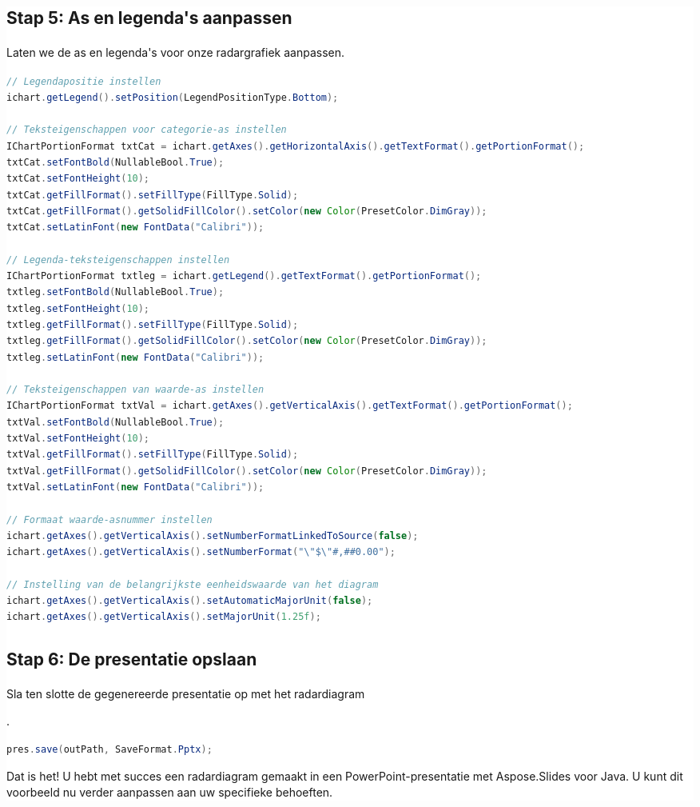 ## Stap 5: As en legenda's aanpassen

Laten we de as en legenda's voor onze radargrafiek aanpassen.

```java
// Legendapositie instellen
ichart.getLegend().setPosition(LegendPositionType.Bottom);

// Teksteigenschappen voor categorie-as instellen
IChartPortionFormat txtCat = ichart.getAxes().getHorizontalAxis().getTextFormat().getPortionFormat();
txtCat.setFontBold(NullableBool.True);
txtCat.setFontHeight(10);
txtCat.getFillFormat().setFillType(FillType.Solid);
txtCat.getFillFormat().getSolidFillColor().setColor(new Color(PresetColor.DimGray));
txtCat.setLatinFont(new FontData("Calibri"));

// Legenda-teksteigenschappen instellen
IChartPortionFormat txtleg = ichart.getLegend().getTextFormat().getPortionFormat();
txtleg.setFontBold(NullableBool.True);
txtleg.setFontHeight(10);
txtleg.getFillFormat().setFillType(FillType.Solid);
txtleg.getFillFormat().getSolidFillColor().setColor(new Color(PresetColor.DimGray));
txtleg.setLatinFont(new FontData("Calibri"));

// Teksteigenschappen van waarde-as instellen
IChartPortionFormat txtVal = ichart.getAxes().getVerticalAxis().getTextFormat().getPortionFormat();
txtVal.setFontBold(NullableBool.True);
txtVal.setFontHeight(10);
txtVal.getFillFormat().setFillType(FillType.Solid);
txtVal.getFillFormat().getSolidFillColor().setColor(new Color(PresetColor.DimGray));
txtVal.setLatinFont(new FontData("Calibri"));

// Formaat waarde-asnummer instellen
ichart.getAxes().getVerticalAxis().setNumberFormatLinkedToSource(false);
ichart.getAxes().getVerticalAxis().setNumberFormat("\"$\"#,##0.00");

// Instelling van de belangrijkste eenheidswaarde van het diagram
ichart.getAxes().getVerticalAxis().setAutomaticMajorUnit(false);
ichart.getAxes().getVerticalAxis().setMajorUnit(1.25f);
```

## Stap 6: De presentatie opslaan

Sla ten slotte de gegenereerde presentatie op met het radardiagram

.

```java
pres.save(outPath, SaveFormat.Pptx);
```

Dat is het! U hebt met succes een radardiagram gemaakt in een PowerPoint-presentatie met Aspose.Slides voor Java. U kunt dit voorbeeld nu verder aanpassen aan uw specifieke behoeften.
